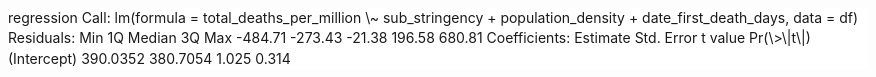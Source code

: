 <tr>
<th style="text-align:left;">
regression
</th>
</tr>
</thead>
<tbody>
<tr>
<td style="text-align:left;">
</td>
</tr>
<tr>
<td style="text-align:left;">
Call:
</td>
</tr>
<tr>
<td style="text-align:left;">
lm(formula = total_deaths_per_million \~ sub_stringency +
population_density +
</td>
</tr>
<tr>
<td style="text-align:left;">
date_first_death_days, data = df)
</td>
</tr>
<tr>
<td style="text-align:left;">
</td>
</tr>
<tr>
<td style="text-align:left;">
Residuals:
</td>
</tr>
<tr>
<td style="text-align:left;">
Min 1Q Median 3Q Max
</td>
</tr>
<tr>
<td style="text-align:left;">
-484.71 -273.43 -21.38 196.58 680.81
</td>
</tr>
<tr>
<td style="text-align:left;">
</td>
</tr>
<tr>
<td style="text-align:left;">
Coefficients:
</td>
</tr>
<tr>
<td style="text-align:left;">
Estimate Std. Error t value Pr(\>\|t\|)
</td>
</tr>
<tr>
<td style="text-align:left;">
(Intercept) 390.0352 380.7054 1.025 0.314
</td>